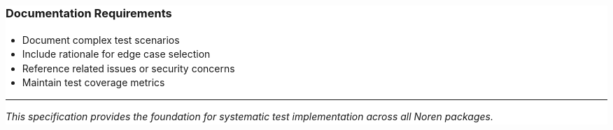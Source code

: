 ### Documentation Requirements
- Document complex test scenarios
- Include rationale for edge case selection
- Reference related issues or security concerns
- Maintain test coverage metrics

---

*This specification provides the foundation for systematic test implementation across all Noren packages.*
